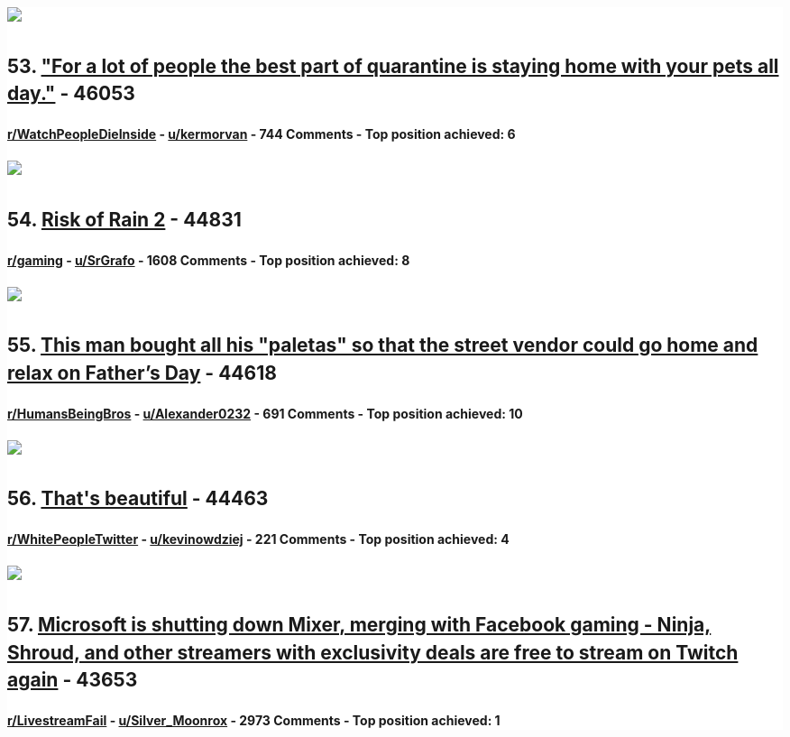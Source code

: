 <a href="https://i.redd.it/g74p4phfkf651.png"><img src="https://b.thumbs.redditmedia.com/gCCNuEI8D6UnE7foaOZ_T4ijTcE75nlx_pCWSBj-XQI.jpg"></img></a>

## 53. ["For a lot of people the best part of quarantine is staying home with your pets all day."](http://reddit.com/r/WatchPeopleDieInside/comments/hduwro/for_a_lot_of_people_the_best_part_of_quarantine/) - 46053
#### [r/WatchPeopleDieInside](http://reddit.com/r/WatchPeopleDieInside) - [u/kermorvan](http://reddit.com/u/kermorvan) - 744 Comments - Top position achieved: 6

<a href="https://v.redd.it/rktq0kyghh651"><img src="https://b.thumbs.redditmedia.com/EIx9bFK0j_Lp_w5UrNP_UBTbfWumU_akFlgcfEHHy_Q.jpg"></img></a>

## 54. [Risk of Rain 2](http://reddit.com/r/gaming/comments/hdxjt8/risk_of_rain_2/) - 44831
#### [r/gaming](http://reddit.com/r/gaming) - [u/SrGrafo](http://reddit.com/u/SrGrafo) - 1608 Comments - Top position achieved: 8

<a href="https://i.redd.it/qxp19zxb6i651.jpg"><img src="https://b.thumbs.redditmedia.com/l_aRKwz2yciaFDYrteLUl37XRWYLjTC88OvL088vDiU.jpg"></img></a>

## 55. [This man bought all his "paletas" so that the street vendor could go home and relax on Father’s Day](http://reddit.com/r/HumansBeingBros/comments/hdtspg/this_man_bought_all_his_paletas_so_that_the/) - 44618
#### [r/HumansBeingBros](http://reddit.com/r/HumansBeingBros) - [u/Alexander0232](http://reddit.com/u/Alexander0232) - 691 Comments - Top position achieved: 10

<a href="https://v.redd.it/oxh1pfd86h651"><img src="https://a.thumbs.redditmedia.com/ibwg5RRYUUKdggGcuHA5s2GtrNQ1CPlR8Im95uJtlV8.jpg"></img></a>

## 56. [That's beautiful](http://reddit.com/r/WhitePeopleTwitter/comments/hdql4c/thats_beautiful/) - 44463
#### [r/WhitePeopleTwitter](http://reddit.com/r/WhitePeopleTwitter) - [u/kevinowdziej](http://reddit.com/u/kevinowdziej) - 221 Comments - Top position achieved: 4

<a href="https://i.redd.it/rz9puog05g651.jpg"><img src="https://a.thumbs.redditmedia.com/iT_zX-bMy5rx_TjuK9PPG-lv_qPxOVqDuIwpx_UInP8.jpg"></img></a>

## 57. [Microsoft is shutting down Mixer, merging with Facebook gaming - Ninja, Shroud, and other streamers with exclusivity deals are free to stream on Twitch again](http://reddit.com/r/LivestreamFail/comments/hdxz4z/microsoft_is_shutting_down_mixer_merging_with/) - 43653
#### [r/LivestreamFail](http://reddit.com/r/LivestreamFail) - [u/Silver_Moonrox](http://reddit.com/u/Silver_Moonrox) - 2973 Comments - Top position achieved: 1
